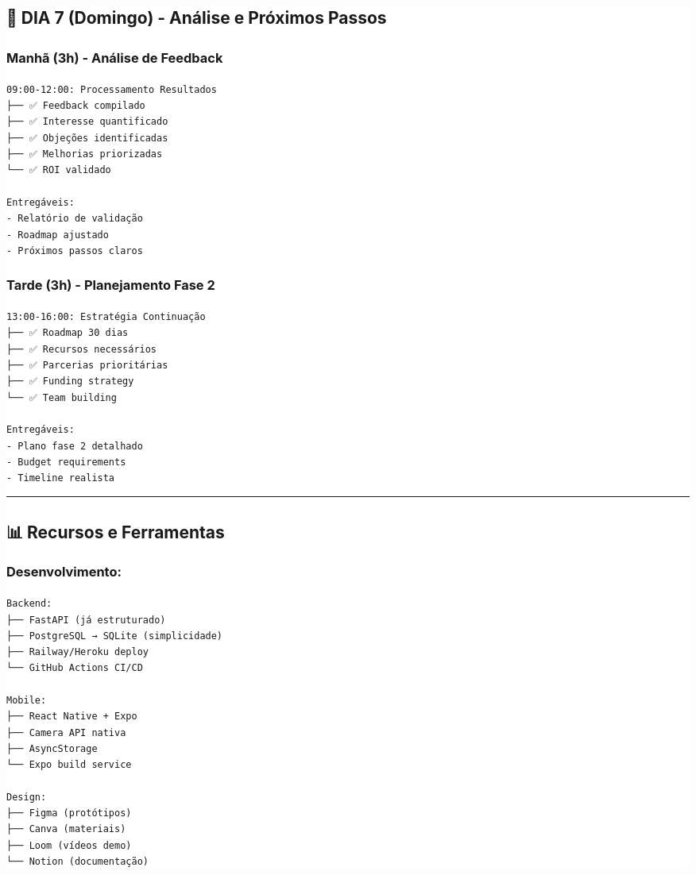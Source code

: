 ## 📅 DIA 7 (Domingo) - Análise e Próximos Passos

### **Manhã (3h) - Análise de Feedback**
```
09:00-12:00: Processamento Resultados
├── ✅ Feedback compilado
├── ✅ Interesse quantificado
├── ✅ Objeções identificadas
├── ✅ Melhorias priorizadas
└── ✅ ROI validado

Entregáveis:
- Relatório de validação
- Roadmap ajustado
- Próximos passos claros
```

### **Tarde (3h) - Planejamento Fase 2**
```
13:00-16:00: Estratégia Continuação
├── ✅ Roadmap 30 dias
├── ✅ Recursos necessários
├── ✅ Parcerias prioritárias
├── ✅ Funding strategy
└── ✅ Team building

Entregáveis:
- Plano fase 2 detalhado
- Budget requirements
- Timeline realista
```

---

## 📊 Recursos e Ferramentas

### **Desenvolvimento:**
```
Backend:
├── FastAPI (já estruturado)
├── PostgreSQL → SQLite (simplicidade)
├── Railway/Heroku deploy
└── GitHub Actions CI/CD

Mobile:
├── React Native + Expo
├── Camera API nativa
├── AsyncStorage
└── Expo build service

Design:
├── Figma (protótipos)
├── Canva (materiais)
├── Loom (vídeos demo)
└── Notion (documentação)
```
